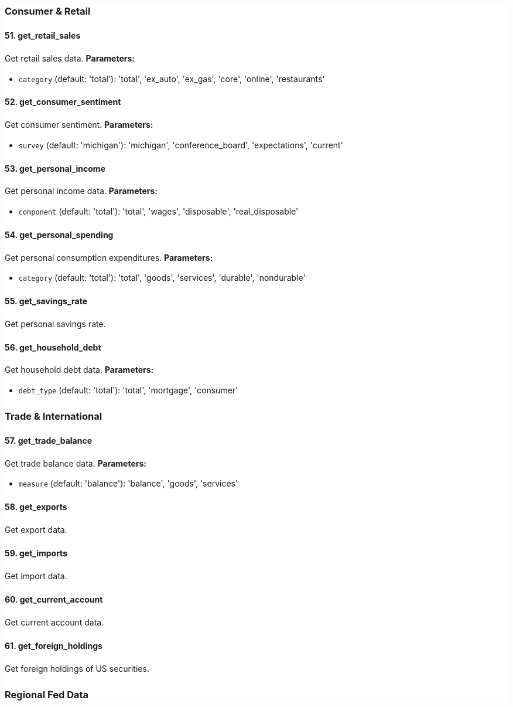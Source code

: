 ### Consumer & Retail

#### 51. get_retail_sales
Get retail sales data.
**Parameters:**
- `category` (default: 'total'): 'total', 'ex_auto', 'ex_gas', 'core', 'online', 'restaurants'

#### 52. get_consumer_sentiment
Get consumer sentiment.
**Parameters:**
- `survey` (default: 'michigan'): 'michigan', 'conference_board', 'expectations', 'current'

#### 53. get_personal_income
Get personal income data.
**Parameters:**
- `component` (default: 'total'): 'total', 'wages', 'disposable', 'real_disposable'

#### 54. get_personal_spending
Get personal consumption expenditures.
**Parameters:**
- `category` (default: 'total'): 'total', 'goods', 'services', 'durable', 'nondurable'

#### 55. get_savings_rate
Get personal savings rate.

#### 56. get_household_debt
Get household debt data.
**Parameters:**
- `debt_type` (default: 'total'): 'total', 'mortgage', 'consumer'

### Trade & International

#### 57. get_trade_balance
Get trade balance data.
**Parameters:**
- `measure` (default: 'balance'): 'balance', 'goods', 'services'

#### 58. get_exports
Get export data.

#### 59. get_imports
Get import data.

#### 60. get_current_account
Get current account data.

#### 61. get_foreign_holdings
Get foreign holdings of US securities.

### Regional Fed Data
